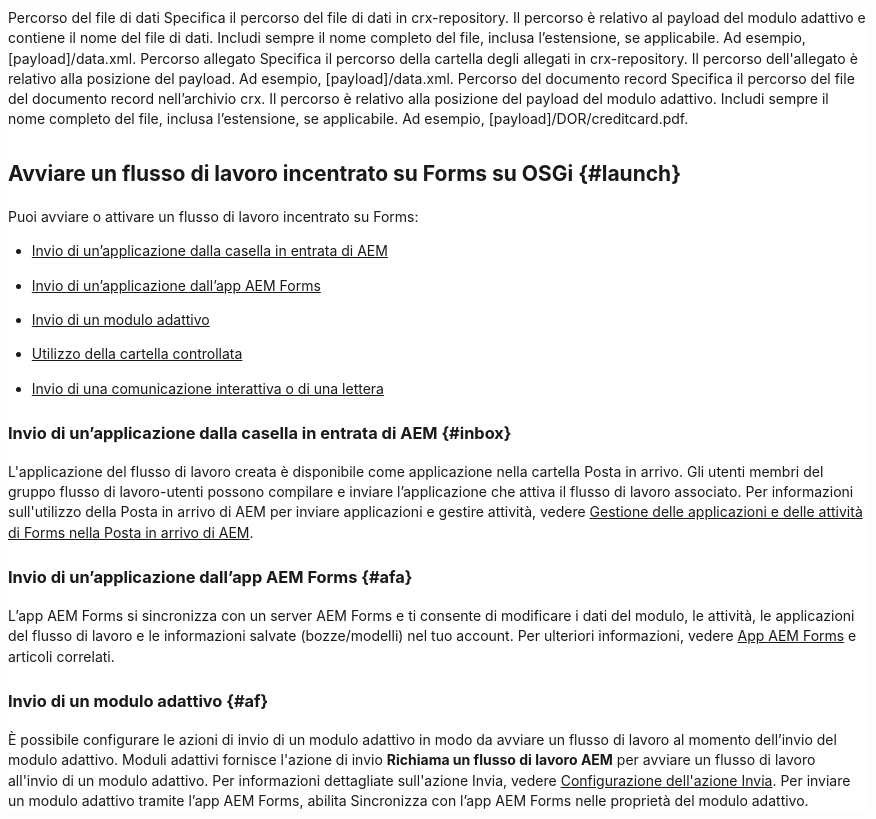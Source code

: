   <tr>
   <td>Percorso del file di dati</td>
   <td>Specifica il percorso del file di dati in crx-repository. Il percorso è relativo al payload del modulo adattivo e contiene il nome del file di dati. Includi sempre il nome completo del file, inclusa l’estensione, se applicabile. Ad esempio, [payload]/data.xml. </td>
  </tr>
  <tr>
   <td>Percorso allegato</td>
   <td>Specifica il percorso della cartella degli allegati in crx-repository. Il percorso dell'allegato è relativo alla posizione del payload. Ad esempio, [payload]/data.xml. </td>
  </tr>
  <tr>
   <td>Percorso del documento record</td>
   <td>Specifica il percorso del file del documento record nell’archivio crx. Il percorso è relativo alla posizione del payload del modulo adattivo. Includi sempre il nome completo del file, inclusa l’estensione, se applicabile. Ad esempio, [payload]/DOR/creditcard.pdf.</td>
  </tr>
 </tbody>
</table>

## Avviare un flusso di lavoro incentrato su Forms su OSGi {#launch}

Puoi avviare o attivare un flusso di lavoro incentrato su Forms:

* [Invio di un’applicazione dalla casella in entrata di AEM](#inbox)
* [Invio di un’applicazione dall’app AEM Forms](#afa)

* [Invio di un modulo adattivo](#af)
* [Utilizzo della cartella controllata](#watched)

* [Invio di una comunicazione interattiva o di una lettera](#letter)

### Invio di un’applicazione dalla casella in entrata di AEM {#inbox}

L&#39;applicazione del flusso di lavoro creata è disponibile come applicazione nella cartella Posta in arrivo. Gli utenti membri del gruppo flusso di lavoro-utenti possono compilare e inviare l’applicazione che attiva il flusso di lavoro associato. Per informazioni sull&#39;utilizzo della Posta in arrivo di AEM per inviare applicazioni e gestire attività, vedere [Gestione delle applicazioni e delle attività di Forms nella Posta in arrivo di AEM](../../forms/using/manage-applications-inbox.md).

### Invio di un’applicazione dall’app AEM Forms {#afa}

L’app AEM Forms si sincronizza con un server AEM Forms e ti consente di modificare i dati del modulo, le attività, le applicazioni del flusso di lavoro e le informazioni salvate (bozze/modelli) nel tuo account. Per ulteriori informazioni, vedere [App AEM Forms](/help/forms/using/aem-forms-app.md) e articoli correlati.

### Invio di un modulo adattivo {#af}

È possibile configurare le azioni di invio di un modulo adattivo in modo da avviare un flusso di lavoro al momento dell’invio del modulo adattivo. Moduli adattivi fornisce l&#39;azione di invio **Richiama un flusso di lavoro AEM** per avviare un flusso di lavoro all&#39;invio di un modulo adattivo. Per informazioni dettagliate sull&#39;azione Invia, vedere [Configurazione dell&#39;azione Invia](../../forms/using/configuring-submit-actions.md). Per inviare un modulo adattivo tramite l’app AEM Forms, abilita Sincronizza con l’app AEM Forms nelle proprietà del modulo adattivo.
